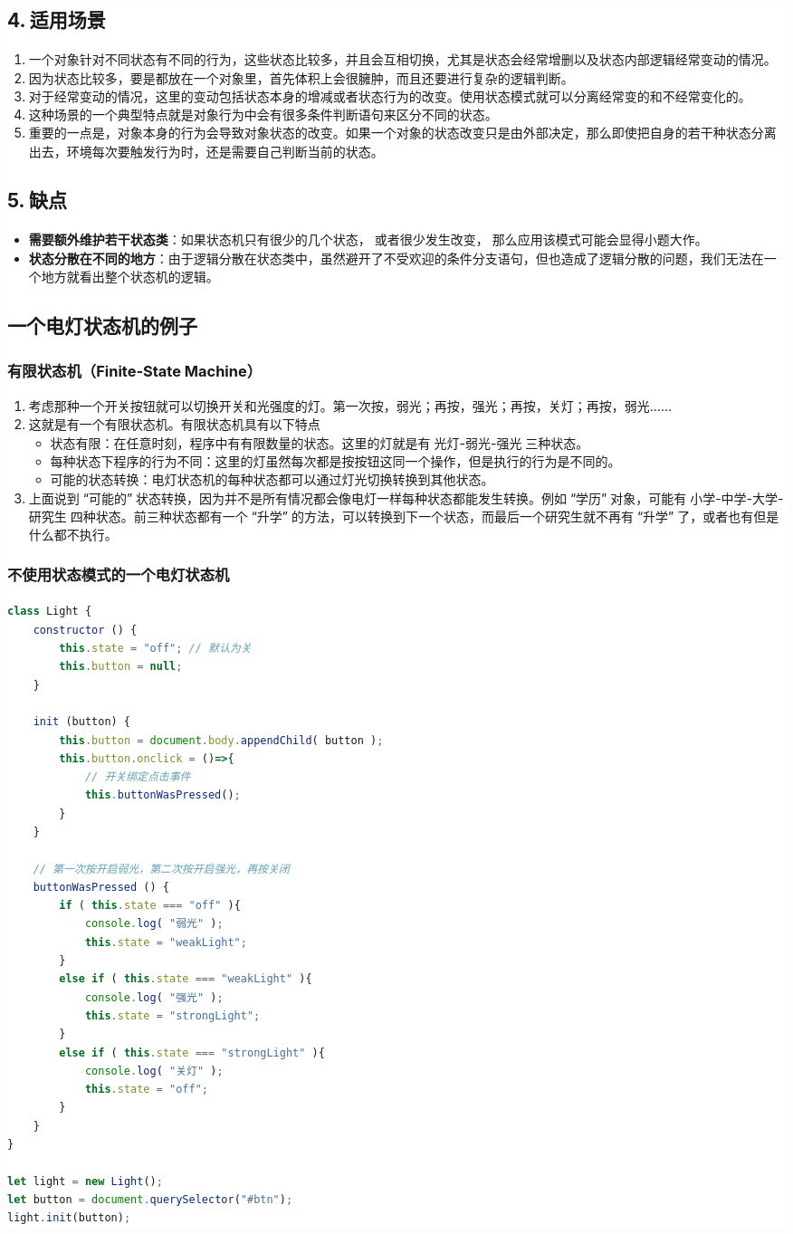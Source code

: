
## 4. 适用场景
1. 一个对象针对不同状态有不同的行为，这些状态比较多，并且会互相切换，尤其是状态会经常增删以及状态内部逻辑经常变动的情况。
2. 因为状态比较多，要是都放在一个对象里，首先体积上会很臃肿，而且还要进行复杂的逻辑判断。
3. 对于经常变动的情况，这里的变动包括状态本身的增减或者状态行为的改变。使用状态模式就可以分离经常变的和不经常变化的。
4. 这种场景的一个典型特点就是对象行为中会有很多条件判断语句来区分不同的状态。
5. 重要的一点是，对象本身的行为会导致对象状态的改变。如果一个对象的状态改变只是由外部决定，那么即使把自身的若干种状态分离出去，环境每次要触发行为时，还是需要自己判断当前的状态。


## 5. 缺点
* **需要额外维护若干状态类**：如果状态机只有很少的几个状态， 或者很少发生改变， 那么应用该模式可能会显得小题大作。
* **状态分散在不同的地方**：由于逻辑分散在状态类中，虽然避开了不受欢迎的条件分支语句，但也造成了逻辑分散的问题，我们无法在一个地方就看出整个状态机的逻辑。


## 一个电灯状态机的例子
### 有限状态机（Finite-State Machine）
1. 考虑那种一个开关按钮就可以切换开关和光强度的灯。第一次按，弱光；再按，强光；再按，关灯；再按，弱光……
2. 这就是有一个有限状态机。有限状态机具有以下特点
    * 状态有限：在任意时刻，程序中有有限数量的状态。这里的灯就是有 光灯-弱光-强光 三种状态。
    * 每种状态下程序的行为不同：这里的灯虽然每次都是按按钮这同一个操作，但是执行的行为是不同的。
    * 可能的状态转换：电灯状态机的每种状态都可以通过灯光切换转换到其他状态。
3. 上面说到 “可能的” 状态转换，因为并不是所有情况都会像电灯一样每种状态都能发生转换。例如 “学历” 对象，可能有 小学-中学-大学-研究生 四种状态。前三种状态都有一个 “升学” 的方法，可以转换到下一个状态，而最后一个研究生就不再有 “升学” 了，或者也有但是什么都不执行。

### 不使用状态模式的一个电灯状态机
```js
class Light {
    constructor () {
        this.state = "off"; // 默认为关
        this.button = null;
    }

    init (button) {
        this.button = document.body.appendChild( button );
        this.button.onclick = ()=>{
            // 开关绑定点击事件
            this.buttonWasPressed();
        }
    }

    // 第一次按开启弱光，第二次按开启强光，再按关闭
    buttonWasPressed () {
        if ( this.state === "off" ){
            console.log( "弱光" );
            this.state = "weakLight";
        }
        else if ( this.state === "weakLight" ){
            console.log( "强光" );
            this.state = "strongLight";
        }
        else if ( this.state === "strongLight" ){
            console.log( "关灯" );
            this.state = "off";
        }
    }
}

let light = new Light();
let button = document.querySelector("#btn");
light.init(button);
```
